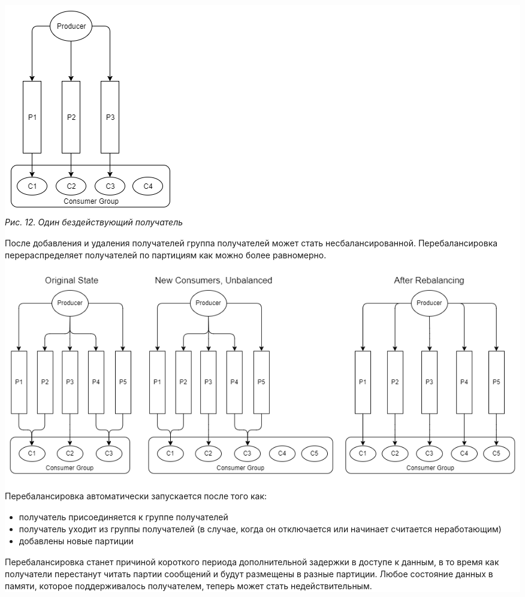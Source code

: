 ![](../../_resources/94cce468a011494ab7c22246e45f46bb.png)  
_Рис. 12\. Один бездействующий получатель_

После добавления и удаления получателей группа получателей может стать несбалансированной. Перебалансировка перераспределяет получателей по партициям как можно более равномерно.

![](../../_resources/4c3e68545e8e4473a12fed0069faab9c.png)

Перебалансировка автоматически запускается после того как:

  

*   получатель присоединяется к группе получателей
*   получатель уходит из группы получателей (в случае, когда он отключается или начинает считается неработающим)
*   добавлены новые партиции

Перебалансировка станет причиной короткого периода дополнительной задержки в доступе к данным, в то время как получатели перестанут читать партии сообщений и будут размещены в разные партиции. Любое состояние данных в памяти, которое поддерживалось получателем, теперь может стать недействительным.
